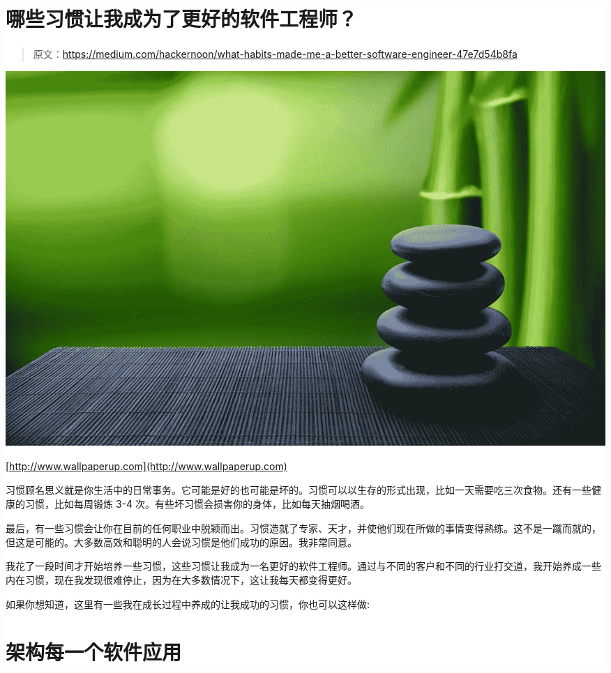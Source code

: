 # 哪些习惯让我成为了更好的软件工程师？

> 原文：<https://medium.com/hackernoon/what-habits-made-me-a-better-software-engineer-47e7d54b8fa>

![](img/2c0a3f1ef9d179ced3ad69716c1198cb.png)

[http://www.wallpaperup.com](http://www.wallpaperup.com)

习惯顾名思义就是你生活中的日常事务。它可能是好的也可能是坏的。习惯可以以生存的形式出现，比如一天需要吃三次食物。还有一些健康的习惯，比如每周锻炼 3-4 次。有些坏习惯会损害你的身体，比如每天抽烟喝酒。

最后，有一些习惯会让你在目前的任何职业中脱颖而出。习惯造就了专家、天才，并使他们现在所做的事情变得熟练。这不是一蹴而就的，但这是可能的。大多数高效和聪明的人会说习惯是他们成功的原因。我非常同意。

我花了一段时间才开始培养一些习惯，这些习惯让我成为一名更好的软件工程师。通过与不同的客户和不同的行业打交道，我开始养成一些内在习惯，现在我发现很难停止，因为在大多数情况下，这让我每天都变得更好。

如果你想知道，这里有一些我在成长过程中养成的让我成功的习惯，你也可以这样做:

# **架构每一个软件应用**
